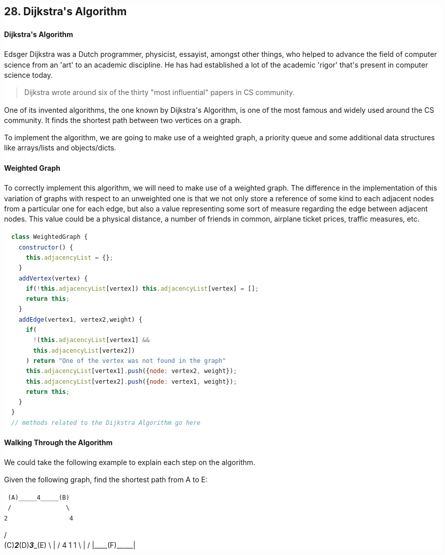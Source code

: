## 28. Dijkstra's Algorithm

#### Dijkstra's Algorithm

Edsger Dijkstra was a Dutch programmer, physicist, essayist, amongst other things, who helped to advance the field of computer science from an 'art' to an academic discipline. He has had established a lot of the academic 'rigor' that's present in computer science today. 

> Dijkstra wrote around six of the thirty "most influential" papers in CS community.

One of its invented algorithms, the one known by Dijkstra's Algorithm, is one of the most famous and widely used around the CS community. It finds the shortest path between two vertices on a graph.

To implement the algorithm, we are going to make use of a weighted graph, a priority queue and some additional data structures like arrays/lists and objects/dicts.

#### Weighted Graph

To correctly implement this algorithm, we will need to make use of a weighted graph. The difference in the implementation of this variation of graphs with respect to an unweighted one is that we not only store a reference of some kind to each adjacent nodes from a particular one for each edge, but also a value representing some sort of measure regarding the edge between adjacent nodes. This value could be a physical distance, a number of friends in common, airplane ticket prices, traffic measures, etc.

  ```javascript
    class WeightedGraph {
      constructor() {
        this.adjacencyList = {};
      }
      addVertex(vertex) {
        if(!this.adjacencyList[vertex]) this.adjacencyList[vertex] = [];
        return this;
      }
      addEdge(vertex1, vertex2,weight) {
        if(
          !(this.adjacencyList[vertex1] && 
          this.adjacencyList[vertex2])
        ) return "One of the vertex was not found in the graph"
        this.adjacencyList[vertex1].push({node: vertex2, weight});
        this.adjacencyList[vertex2].push({node: vertex1, weight});
        return this;
      }
    }
    // methods related to the Dijkstra Algorithm go here
  ```

#### Walking Through the Algorithm

We could take the following example to explain each step on the algorithm.

Given the following graph, find the shortest path from A to E:

     (A)_____4_____(B)
     /               \
    2                 4
   /                   \
  (C)___2___(D)___3____(E)
    \        |         /
     4       1        1
      \      |       /
       |____(F)_____|
